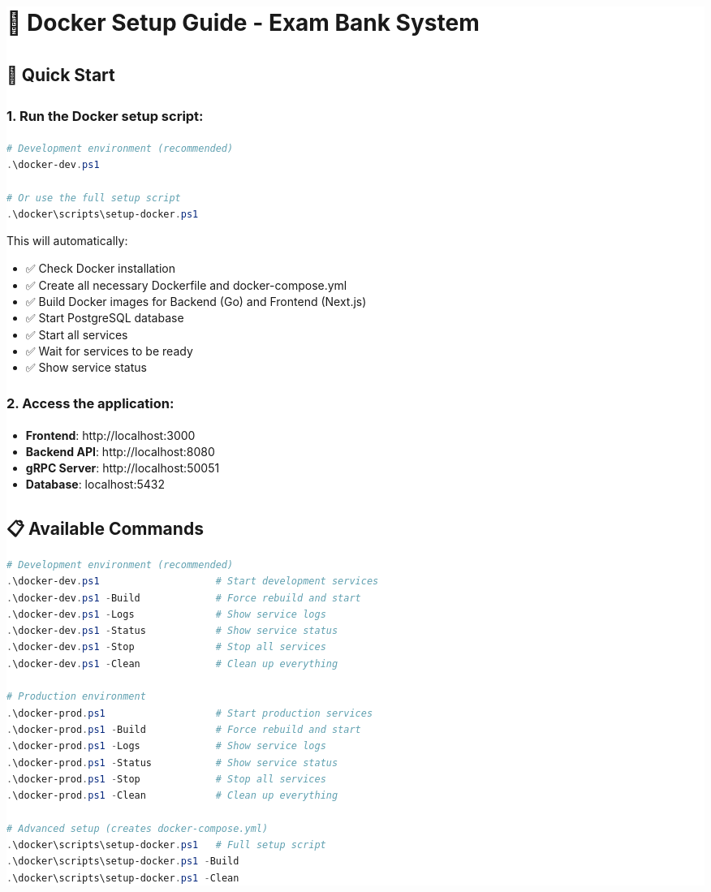 # 🐳 Docker Setup Guide - Exam Bank System

## 🚀 Quick Start

### 1. Run the Docker setup script:
```powershell
# Development environment (recommended)
.\docker-dev.ps1

# Or use the full setup script
.\docker\scripts\setup-docker.ps1
```

This will automatically:
- ✅ Check Docker installation
- ✅ Create all necessary Dockerfile and docker-compose.yml
- ✅ Build Docker images for Backend (Go) and Frontend (Next.js)
- ✅ Start PostgreSQL database
- ✅ Start all services
- ✅ Wait for services to be ready
- ✅ Show service status

### 2. Access the application:
- **Frontend**: http://localhost:3000
- **Backend API**: http://localhost:8080
- **gRPC Server**: http://localhost:50051
- **Database**: localhost:5432

## 📋 Available Commands

```powershell
# Development environment (recommended)
.\docker-dev.ps1                    # Start development services
.\docker-dev.ps1 -Build             # Force rebuild and start
.\docker-dev.ps1 -Logs              # Show service logs
.\docker-dev.ps1 -Status            # Show service status
.\docker-dev.ps1 -Stop              # Stop all services
.\docker-dev.ps1 -Clean             # Clean up everything

# Production environment
.\docker-prod.ps1                   # Start production services
.\docker-prod.ps1 -Build            # Force rebuild and start
.\docker-prod.ps1 -Logs             # Show service logs
.\docker-prod.ps1 -Status           # Show service status
.\docker-prod.ps1 -Stop             # Stop all services
.\docker-prod.ps1 -Clean            # Clean up everything

# Advanced setup (creates docker-compose.yml)
.\docker\scripts\setup-docker.ps1   # Full setup script
.\docker\scripts\setup-docker.ps1 -Build
.\docker\scripts\setup-docker.ps1 -Clean
```
